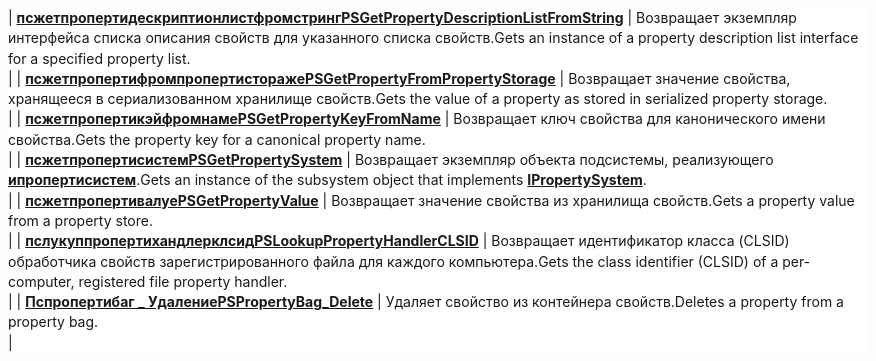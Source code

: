 | [<span data-ttu-id="5a620-165">**псжетпропертидескриптионлистфромстринг**</span><span class="sxs-lookup"><span data-stu-id="5a620-165">**PSGetPropertyDescriptionListFromString**</span></span>](/windows/win32/api/propsys/nf-propsys-psgetpropertydescriptionlistfromstring)           | <span data-ttu-id="5a620-166">Возвращает экземпляр интерфейса списка описания свойств для указанного списка свойств.</span><span class="sxs-lookup"><span data-stu-id="5a620-166">Gets an instance of a property description list interface for a specified property list.</span></span><br/>                                                                                                                                                                                                                                                                                                          |
| [<span data-ttu-id="5a620-167">**псжетпропертифромпропертистораже**</span><span class="sxs-lookup"><span data-stu-id="5a620-167">**PSGetPropertyFromPropertyStorage**</span></span>](/windows/win32/api/propsys/nf-propsys-psgetpropertyfrompropertystorage)                       | <span data-ttu-id="5a620-168">Возвращает значение свойства, хранящееся в сериализованном хранилище свойств.</span><span class="sxs-lookup"><span data-stu-id="5a620-168">Gets the value of a property as stored in serialized property storage.</span></span><br/>                                                                                                                                                                                                                                                                                                                            |
| [<span data-ttu-id="5a620-169">**псжетпропертикэйфромнаме**</span><span class="sxs-lookup"><span data-stu-id="5a620-169">**PSGetPropertyKeyFromName**</span></span>](/windows/win32/api/propsys/nf-propsys-psgetpropertykeyfromname)                                       | <span data-ttu-id="5a620-170">Возвращает ключ свойства для канонического имени свойства.</span><span class="sxs-lookup"><span data-stu-id="5a620-170">Gets the property key for a canonical property name.</span></span><br/>                                                                                                                                                                                                                                                                                                                                              |
| [<span data-ttu-id="5a620-171">**псжетпропертисистем**</span><span class="sxs-lookup"><span data-stu-id="5a620-171">**PSGetPropertySystem**</span></span>](/windows/win32/api/propsys/nf-propsys-psgetpropertysystem)                                                 | <span data-ttu-id="5a620-172">Возвращает экземпляр объекта подсистемы, реализующего [**ипропертисистем**](/windows/win32/api/propsys/nn-propsys-ipropertysystem).</span><span class="sxs-lookup"><span data-stu-id="5a620-172">Gets an instance of the subsystem object that implements [**IPropertySystem**](/windows/win32/api/propsys/nn-propsys-ipropertysystem).</span></span><br/>                                                                                                                                                                                                                                                                                            |
| [<span data-ttu-id="5a620-173">**псжетпропертивалуе**</span><span class="sxs-lookup"><span data-stu-id="5a620-173">**PSGetPropertyValue**</span></span>](/windows/win32/api/propsys/nf-propsys-psgetpropertyvalue)                                                   | <span data-ttu-id="5a620-174">Возвращает значение свойства из хранилища свойств.</span><span class="sxs-lookup"><span data-stu-id="5a620-174">Gets a property value from a property store.</span></span><br/>                                                                                                                                                                                                                                                                                                                                                      |
| [<span data-ttu-id="5a620-175">**пслукуппропертихандлерклсид**</span><span class="sxs-lookup"><span data-stu-id="5a620-175">**PSLookupPropertyHandlerCLSID**</span></span>](/windows/win32/api/propsys/nf-propsys-pslookuppropertyhandlerclsid)                               | <span data-ttu-id="5a620-176">Возвращает идентификатор класса (CLSID) обработчика свойств зарегистрированного файла для каждого компьютера.</span><span class="sxs-lookup"><span data-stu-id="5a620-176">Gets the class identifier (CLSID) of a per-computer, registered file property handler.</span></span><br/>                                                                                                                                                                                                                                                                                                            |
| [<span data-ttu-id="5a620-177">**Пспропертибаг \_ Удаление**</span><span class="sxs-lookup"><span data-stu-id="5a620-177">**PSPropertyBag\_Delete**</span></span>](/windows/win32/api/propsys/nf-propsys-pspropertybag_delete)                                              | <span data-ttu-id="5a620-178">Удаляет свойство из контейнера свойств.</span><span class="sxs-lookup"><span data-stu-id="5a620-178">Deletes a property from a property bag.</span></span><br/>                                                                                                                                                                                                                                                                                                                                                           |